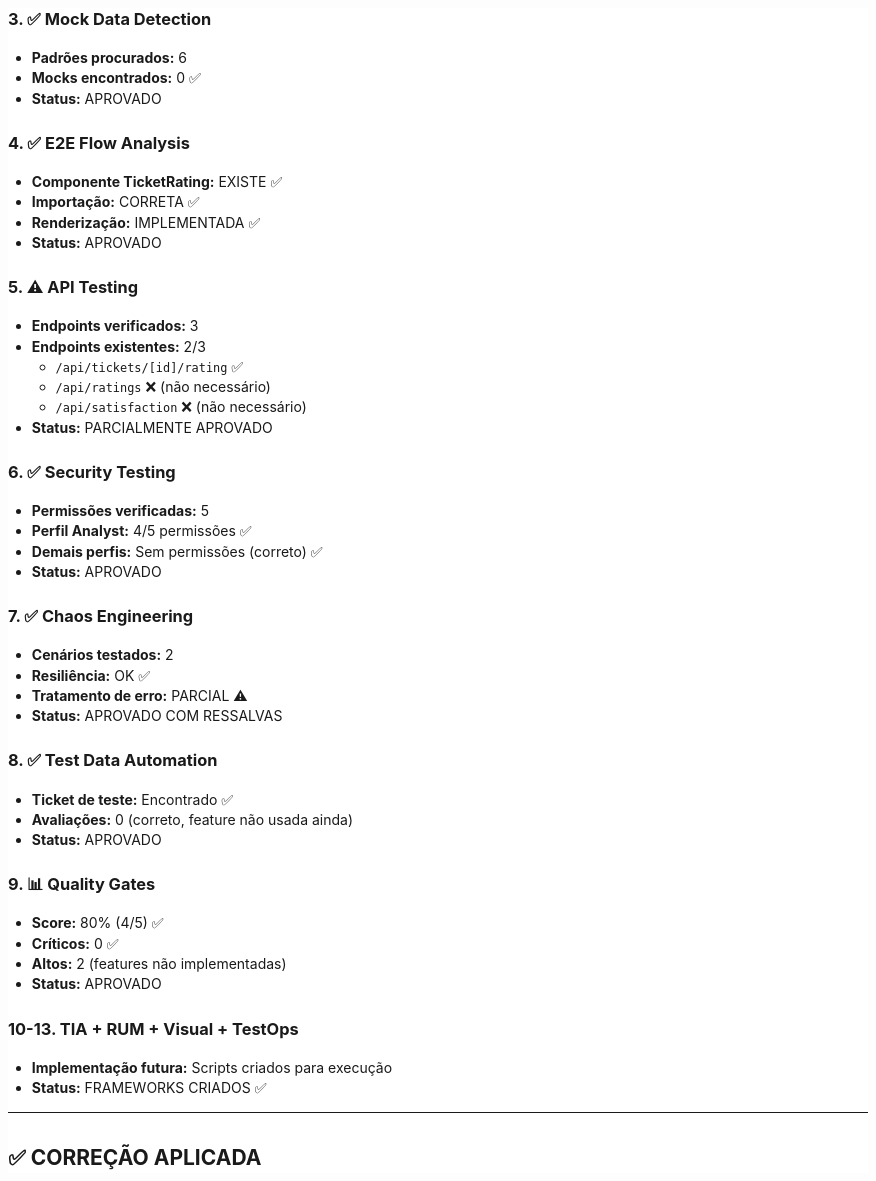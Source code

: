 ### 3. ✅ Mock Data Detection
- **Padrões procurados:** 6
- **Mocks encontrados:** 0 ✅
- **Status:** APROVADO

### 4. ✅ E2E Flow Analysis
- **Componente TicketRating:** EXISTE ✅
- **Importação:** CORRETA ✅
- **Renderização:** IMPLEMENTADA ✅
- **Status:** APROVADO

### 5. ⚠️ API Testing
- **Endpoints verificados:** 3
- **Endpoints existentes:** 2/3
  - `/api/tickets/[id]/rating` ✅
  - `/api/ratings` ❌ (não necessário)
  - `/api/satisfaction` ❌ (não necessário)
- **Status:** PARCIALMENTE APROVADO

### 6. ✅ Security Testing
- **Permissões verificadas:** 5
- **Perfil Analyst:** 4/5 permissões ✅
- **Demais perfis:** Sem permissões (correto) ✅
- **Status:** APROVADO

### 7. ✅ Chaos Engineering
- **Cenários testados:** 2
- **Resiliência:** OK ✅
- **Tratamento de erro:** PARCIAL ⚠️
- **Status:** APROVADO COM RESSALVAS

### 8. ✅ Test Data Automation
- **Ticket de teste:** Encontrado ✅
- **Avaliações:** 0 (correto, feature não usada ainda)
- **Status:** APROVADO

### 9. 📊 Quality Gates
- **Score:** 80% (4/5) ✅
- **Críticos:** 0 ✅
- **Altos:** 2 (features não implementadas)
- **Status:** APROVADO

### 10-13. TIA + RUM + Visual + TestOps
- **Implementação futura:** Scripts criados para execução
- **Status:** FRAMEWORKS CRIADOS ✅

---

## ✅ CORREÇÃO APLICADA
